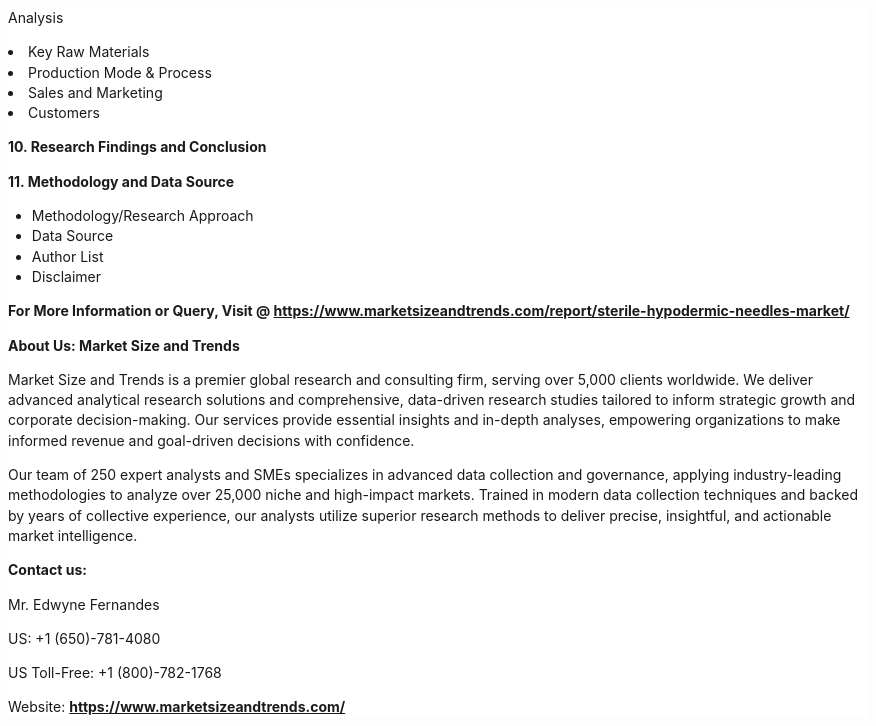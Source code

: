 Analysis</li><li>Key Raw Materials</li><li>Production Mode &amp; Process</li><li>Sales and Marketing</li><li>Customers</li></ul><p><strong>10. Research Findings and Conclusion</strong></p><p><strong>11. Methodology and Data Source</strong></p><ul><li>Methodology/Research Approach</li><li>Data Source</li><li>Author List</li><li>Disclaimer</li></ul></p><p><strong>For More Information or Query, Visit @ <a href="https://www.marketsizeandtrends.com/report/sterile-hypodermic-needles-market/">https://www.marketsizeandtrends.com/report/sterile-hypodermic-needles-market/</a></strong></p><p><strong>About Us: Market Size and Trends</strong></p><p>Market Size and Trends is a premier global research and consulting firm, serving over 5,000 clients worldwide. We deliver advanced analytical research solutions and comprehensive, data-driven research studies tailored to inform strategic growth and corporate decision-making. Our services provide essential insights and in-depth analyses, empowering organizations to make informed revenue and goal-driven decisions with confidence.</p><p>Our team of 250 expert analysts and SMEs specializes in advanced data collection and governance, applying industry-leading methodologies to analyze over 25,000 niche and high-impact markets. Trained in modern data collection techniques and backed by years of collective experience, our analysts utilize superior research methods to deliver precise, insightful, and actionable market intelligence.</p><p><strong>Contact us:</strong></p><p>Mr. Edwyne Fernandes</p><p>US: +1 (650)-781-4080</p><p>US Toll-Free: +1 (800)-782-1768</p><p>Website: <strong><a href="https://www.marketsizeandtrends.com/">https://www.marketsizeandtrends.com/</a></strong></p>

